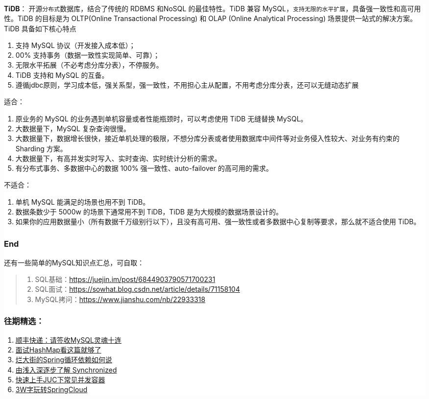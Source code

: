 **TiDB**：
开源`分布式`数据库，结合了传统的 RDBMS 和NoSQL 的最佳特性。TiDB 兼容 MySQL，`支持无限的水平扩展`，具备强一致性和高可用性。TiDB 的目标是为 OLTP(Online Transactional Processing) 和 OLAP (Online Analytical Processing) 场景提供一站式的解决方案。TiDB 具备如下核心特点

1. 支持 MySQL 协议（开发接入成本低）； 
2. 00% 支持事务（数据一致性实现简单、可靠）； 
3. 无限水平拓展（不必考虑分库分表），不停服务。
4. TiDB 支持和 MySQL 的互备。
5. 遵循jdbc原则，学习成本低，强关系型，强一致性，不用担心主从配置，不用考虑分库分表，还可以无缝动态扩展

适合：
1. 原业务的 MySQL 的业务遇到单机容量或者性能瓶颈时，可以考虑使用 TiDB 无缝替换 MySQL。
2. 大数据量下，MySQL 复杂查询很慢。
3. 大数据量下，数据增长很快，接近单机处理的极限，不想分库分表或者使用数据库中间件等对业务侵入性较大、对业务有约束的 Sharding 方案。
4. 大数据量下，有高并发实时写入、实时查询、实时统计分析的需求。
5. 有分布式事务、多数据中心的数据 100% 强一致性、auto-failover 的高可用的需求。

不适合：
1. 单机 MySQL 能满足的场景也用不到 TiDB。
2. 数据条数少于 5000w 的场景下通常用不到 TiDB，TiDB 是为大规模的数据场景设计的。
3. 如果你的应用数据量小（所有数据千万级别行以下），且没有高可用、强一致性或者多数据中心复制等要求，那么就不适合使用 TiDB。

### End
还有一些简单的MySQL知识点汇总，可自取：
> 1. SQL基础：https://juejin.im/post/6844903790571700231
> 2. SQL面试：https://sowhat.blog.csdn.net/article/details/71158104
> 3. MySQL拷问：https://www.jianshu.com/nb/22933318

### 往期精选：
1. [顺丰快递：请签收MySQL灵魂十连](https://mp.weixin.qq.com/s/O_NHjv_YVUi4lSqXnhx5Mg)
1. [面试HashMap看这篇就够了](https://mp.weixin.qq.com/s/XGTNaOddY3elcumcPyO1KA) 
2. [烂大街的Spring循环依赖如何说](https://mp.weixin.qq.com/s/Y4xCFTphtc_NectWB005ew)
3. [由浅入深逐步了解 Synchronized](https://mp.weixin.qq.com/s/e_fYFWK5Qnxjmz6Abi7uqw)
4. [快速上手JUC下常见并发容器](https://mp.weixin.qq.com/s/TlnAeajB8hAfImvuB6yGag)
5. [3W字玩转SpringCloud](https://mp.weixin.qq.com/s/A4yRiLBM9JTcPV8nulln2A)  

